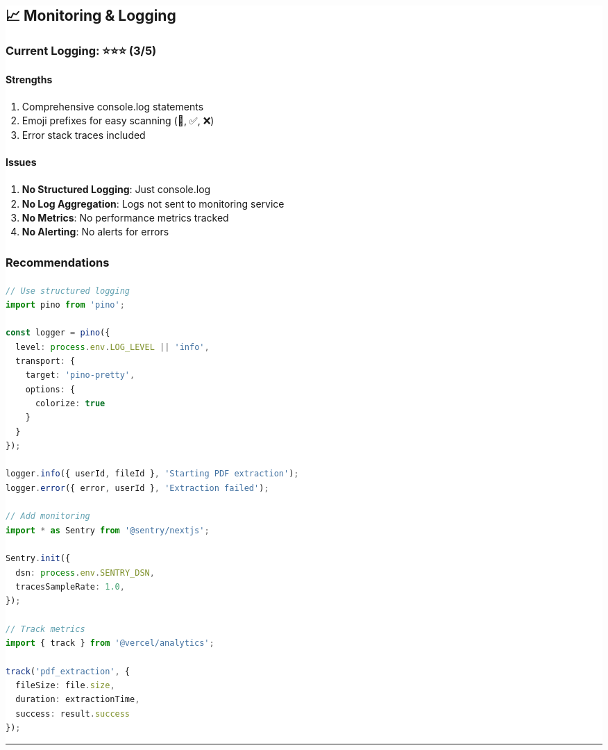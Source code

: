
## 📈 Monitoring & Logging

### Current Logging: ⭐⭐⭐ (3/5)

#### Strengths
1. Comprehensive console.log statements
2. Emoji prefixes for easy scanning (🔬, ✅, ❌)
3. Error stack traces included

#### Issues
1. **No Structured Logging**: Just console.log
2. **No Log Aggregation**: Logs not sent to monitoring service
3. **No Metrics**: No performance metrics tracked
4. **No Alerting**: No alerts for errors

### Recommendations

```typescript
// Use structured logging
import pino from 'pino';

const logger = pino({
  level: process.env.LOG_LEVEL || 'info',
  transport: {
    target: 'pino-pretty',
    options: {
      colorize: true
    }
  }
});

logger.info({ userId, fileId }, 'Starting PDF extraction');
logger.error({ error, userId }, 'Extraction failed');

// Add monitoring
import * as Sentry from '@sentry/nextjs';

Sentry.init({
  dsn: process.env.SENTRY_DSN,
  tracesSampleRate: 1.0,
});

// Track metrics
import { track } from '@vercel/analytics';

track('pdf_extraction', {
  fileSize: file.size,
  duration: extractionTime,
  success: result.success
});
```

---